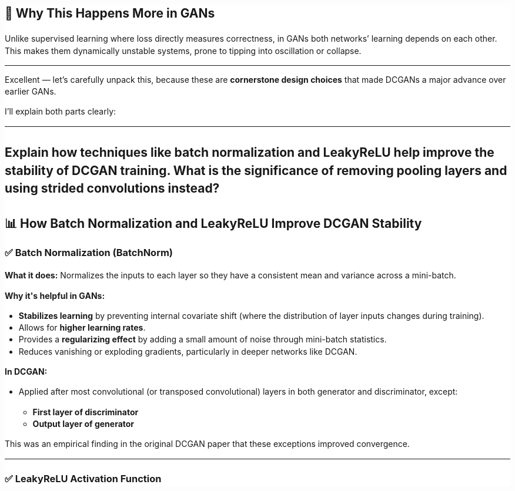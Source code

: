 
## 🎯 Why This Happens More in GANs

Unlike supervised learning where loss directly measures correctness, in GANs both networks’ learning depends on each other. This makes them dynamically unstable systems, prone to tipping into oscillation or collapse.

---


Excellent — let’s carefully unpack this, because these are **cornerstone design choices** that made DCGANs a major advance over earlier GANs.

I’ll explain both parts clearly:

---

## Explain how techniques like batch normalization and LeakyReLU help improve the stability of DCGAN training. What is the significance of removing pooling layers and using strided convolutions instead?

## 📊 How **Batch Normalization** and **LeakyReLU** Improve DCGAN Stability

### ✅ **Batch Normalization (BatchNorm)**

**What it does:**
Normalizes the inputs to each layer so they have a consistent mean and variance across a mini-batch.

**Why it's helpful in GANs:**

* **Stabilizes learning** by preventing internal covariate shift (where the distribution of layer inputs changes during training).
* Allows for **higher learning rates**.
* Provides a **regularizing effect** by adding a small amount of noise through mini-batch statistics.
* Reduces vanishing or exploding gradients, particularly in deeper networks like DCGAN.

**In DCGAN:**

* Applied after most convolutional (or transposed convolutional) layers in both generator and discriminator, except:

  * **First layer of discriminator**
  * **Output layer of generator**

This was an empirical finding in the original DCGAN paper that these exceptions improved convergence.

---

### ✅ **LeakyReLU Activation Function**
